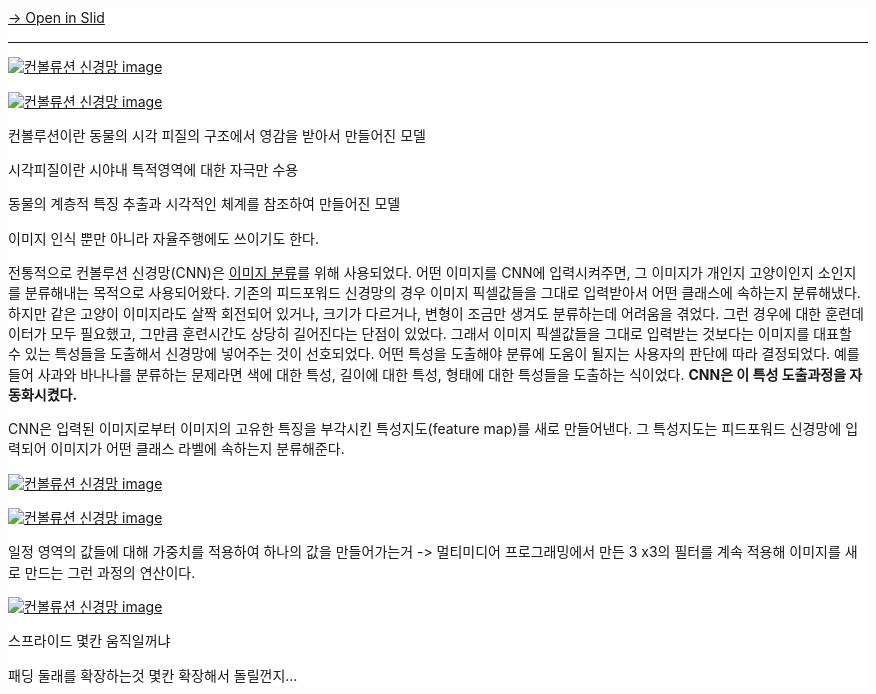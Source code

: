 [→ Open in Slid](https://slid.cc/vdocs/01558fad1818481fa0895f0417438d40)


---

[![컨볼류션 신경망  image](https://slid-capture.s3.ap-northeast-2.amazonaws.com/public/capture_images/01558fad1818481fa0895f0417438d40/d2d02e25-0bcb-4a30-bd1c-132ad29bf327.png)](https://slid.cc/vdocs/01558fad1818481fa0895f0417438d40?v=df828899b22e4a77a4e5a7afa6b9d2e2&start=66.478814)

[![컨볼류션 신경망  image](https://slid-capture.s3.ap-northeast-2.amazonaws.com/public/capture_images/01558fad1818481fa0895f0417438d40/c502745d-07df-469f-9708-7412c54ad5db.png)](https://slid.cc/vdocs/01558fad1818481fa0895f0417438d40?v=df828899b22e4a77a4e5a7afa6b9d2e2&start=372.068027)


컨볼루션이란 동물의 시각 피질의 구조에서 영감을 받아서 만들어진 모델


시각피질이란 시야내 특적영역에 대한 자극만 수용


동물의 계층적 특징 추출과 시각적인 체계를 참조하여 만들어진 모델


이미지 인식 뿐만 아니라 자율주행에도 쓰이기도 한다.





전통적으로 컨볼루션 신경망(CNN)은 [이미지 분류](https://bskyvision.com/413)를 위해 사용되었다. 어떤 이미지를 CNN에 입력시켜주면, 그 이미지가 개인지 고양이인지 소인지를 분류해내는 목적으로 사용되어왔다. 기존의 피드포워드 신경망의 경우 이미지 픽셀값들을 그대로 입력받아서 어떤 클래스에 속하는지 분류해냈다. 하지만 같은 고양이 이미지라도 살짝 회전되어 있거나, 크기가 다르거나, 변형이 조금만 생겨도 분류하는데 어려움을 겪었다. 그런 경우에 대한 훈련데이터가 모두 필요했고, 그만큼 훈련시간도 상당히 길어진다는 단점이 있었다. 그래서 이미지 픽셀값들을 그대로 입력받는 것보다는 이미지를 대표할 수 있는 특성들을 도출해서 신경망에 넣어주는 것이 선호되었다. 어떤 특성을 도출해야 분류에 도움이 될지는 사용자의 판단에 따라 결정되었다. 예를 들어 사과와 바나나를 분류하는 문제라면 색에 대한 특성, 길이에 대한 특성, 형태에 대한 특성들을 도출하는 식이었다. **CNN은 이 특성 도출과정을 자동화시켰다.**


CNN은 입력된 이미지로부터 이미지의 고유한 특징을 부각시킨 특성지도(feature map)를 새로 만들어낸다. 그 특성지도는 피드포워드 신경망에 입력되어 이미지가 어떤 클래스 라벨에 속하는지 분류해준다.




[![컨볼류션 신경망  image](https://slid-capture.s3.ap-northeast-2.amazonaws.com/public/capture_images/01558fad1818481fa0895f0417438d40/6ab84fd1-0df5-4403-850f-8758d7415ba0.png)](https://slid.cc/vdocs/01558fad1818481fa0895f0417438d40?v=df828899b22e4a77a4e5a7afa6b9d2e2&start=577.311013)




[![컨볼류션 신경망  image](https://slid-capture.s3.ap-northeast-2.amazonaws.com/public/capture_images/01558fad1818481fa0895f0417438d40/c3f3da73-62b4-432e-aa81-34b51cc53ada.png)](https://slid.cc/vdocs/01558fad1818481fa0895f0417438d40?v=f690a1fc4ced499c8b2e21ca7b0f2e22&start=41.295313)


일정 영역의 값들에 대해 가중치를 적용하여 하나의 값을 만들어가는거 -> 멀티미디어 프로그래밍에서 만든 3 x3의 필터를 계속 적용해 이미지를 새로 만드는 그런 과정의 연산이다.

[![컨볼류션 신경망  image](https://slid-capture.s3.ap-northeast-2.amazonaws.com/public/capture_images/01558fad1818481fa0895f0417438d40/95dc2ff6-42c7-436a-97b2-43270433d1bb.png)](https://slid.cc/vdocs/01558fad1818481fa0895f0417438d40?v=f690a1fc4ced499c8b2e21ca7b0f2e22&start=536.589502)


스프라이드 몇칸 움직일꺼냐


패딩 둘래를 확장하는것 몇칸 확장해서 돌릴껀지...
